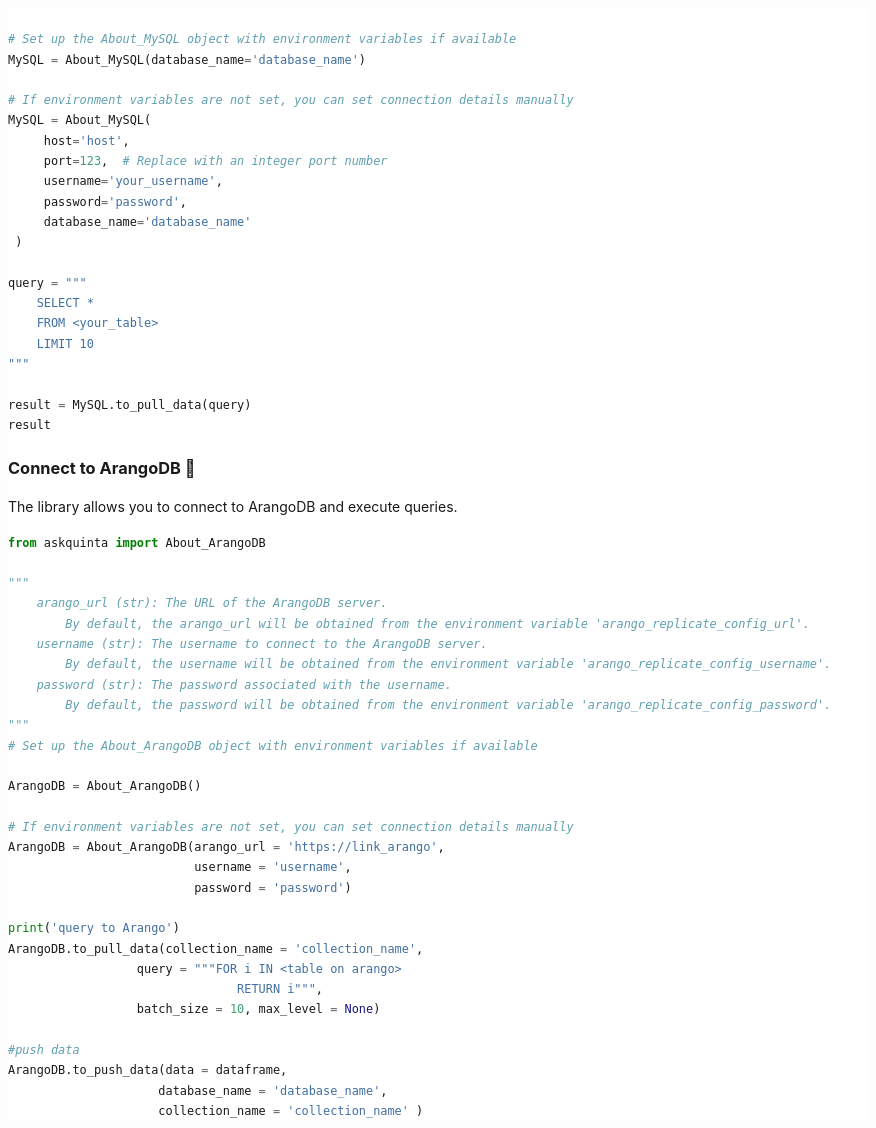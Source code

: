 ```python

# Set up the About_MySQL object with environment variables if available
MySQL = About_MySQL(database_name='database_name')

# If environment variables are not set, you can set connection details manually
MySQL = About_MySQL(
     host='host',
     port=123,  # Replace with an integer port number
     username='your_username',
     password='password',
     database_name='database_name'
 )

query = """
    SELECT *
    FROM <your_table>
    LIMIT 10
"""

result = MySQL.to_pull_data(query)
result
```

### Connect to ArangoDB 🎠
The library allows you to connect to ArangoDB and execute queries.

```python
from askquinta import About_ArangoDB

"""
    arango_url (str): The URL of the ArangoDB server.
        By default, the arango_url will be obtained from the environment variable 'arango_replicate_config_url'.
    username (str): The username to connect to the ArangoDB server.
        By default, the username will be obtained from the environment variable 'arango_replicate_config_username'.
    password (str): The password associated with the username.
        By default, the password will be obtained from the environment variable 'arango_replicate_config_password'.
"""
# Set up the About_ArangoDB object with environment variables if available

ArangoDB = About_ArangoDB()

# If environment variables are not set, you can set connection details manually
ArangoDB = About_ArangoDB(arango_url = 'https://link_arango',
                          username = 'username',
                          password = 'password')

print('query to Arango')
ArangoDB.to_pull_data(collection_name = 'collection_name',
                  query = """FOR i IN <table on arango>
                                RETURN i""",
                  batch_size = 10, max_level = None)

#push data
ArangoDB.to_push_data(data = dataframe,
                     database_name = 'database_name',
                     collection_name = 'collection_name' )
```
